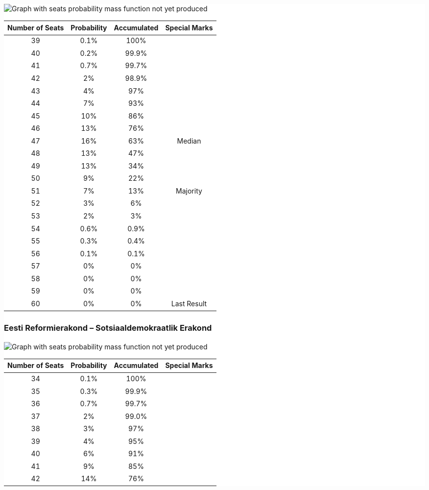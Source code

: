 ![Graph with seats probability mass function not yet produced](2022-08-25-Turu-uuringuteAS-coalitions-seats-pmf-ref–kesk.png "Seats Probability Mass Function")

| Number of Seats | Probability | Accumulated | Special Marks |
|:---------------:|:-----------:|:-----------:|:-------------:|
| 39 | 0.1% | 100% |  |
| 40 | 0.2% | 99.9% |  |
| 41 | 0.7% | 99.7% |  |
| 42 | 2% | 98.9% |  |
| 43 | 4% | 97% |  |
| 44 | 7% | 93% |  |
| 45 | 10% | 86% |  |
| 46 | 13% | 76% |  |
| 47 | 16% | 63% | Median |
| 48 | 13% | 47% |  |
| 49 | 13% | 34% |  |
| 50 | 9% | 22% |  |
| 51 | 7% | 13% | Majority |
| 52 | 3% | 6% |  |
| 53 | 2% | 3% |  |
| 54 | 0.6% | 0.9% |  |
| 55 | 0.3% | 0.4% |  |
| 56 | 0.1% | 0.1% |  |
| 57 | 0% | 0% |  |
| 58 | 0% | 0% |  |
| 59 | 0% | 0% |  |
| 60 | 0% | 0% | Last Result |

### Eesti Reformierakond – Sotsiaaldemokraatlik Erakond

![Graph with seats probability mass function not yet produced](2022-08-25-Turu-uuringuteAS-coalitions-seats-pmf-ref–sde.png "Seats Probability Mass Function")

| Number of Seats | Probability | Accumulated | Special Marks |
|:---------------:|:-----------:|:-----------:|:-------------:|
| 34 | 0.1% | 100% |  |
| 35 | 0.3% | 99.9% |  |
| 36 | 0.7% | 99.7% |  |
| 37 | 2% | 99.0% |  |
| 38 | 3% | 97% |  |
| 39 | 4% | 95% |  |
| 40 | 6% | 91% |  |
| 41 | 9% | 85% |  |
| 42 | 14% | 76% |  |